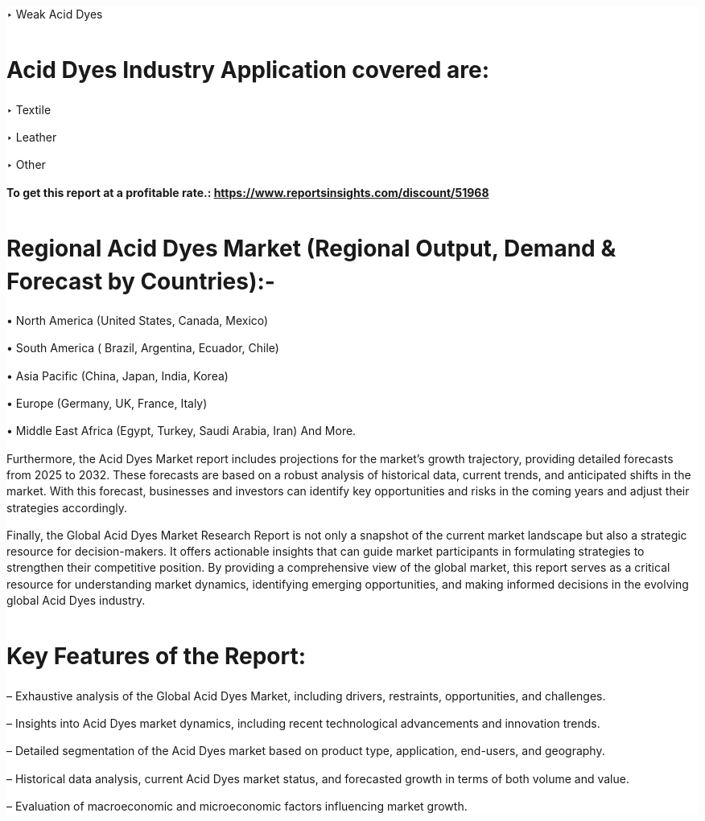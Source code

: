 ‣ Weak Acid Dyes

# <strong>Acid Dyes Industry Application covered are:</strong>

‣ Textile

‣ Leather

‣ Other

<strong>To get this report at a profitable rate.: <a href=https://www.reportsinsights.com/discount/51968>https://www.reportsinsights.com/discount/51968</a></strong>

# <strong>Regional Acid Dyes Market (Regional Output, Demand &amp; Forecast by Countries):-</strong>

• North America (United States, Canada, Mexico)

• South America ( Brazil, Argentina, Ecuador, Chile)

• Asia Pacific (China, Japan, India, Korea)

• Europe (Germany, UK, France, Italy)

• Middle East Africa (Egypt, Turkey, Saudi Arabia, Iran) And More.

Furthermore, the Acid Dyes Market report includes projections for the market’s growth trajectory, providing detailed forecasts from 2025 to 2032. These forecasts are based on a robust analysis of historical data, current trends, and anticipated shifts in the market. With this forecast, businesses and investors can identify key opportunities and risks in the coming years and adjust their strategies accordingly.

Finally, the Global Acid Dyes Market Research Report is not only a snapshot of the current market landscape but also a strategic resource for decision-makers. It offers actionable insights that can guide market participants in formulating strategies to strengthen their competitive position. By providing a comprehensive view of the global market, this report serves as a critical resource for understanding market dynamics, identifying emerging opportunities, and making informed decisions in the evolving global Acid Dyes industry.

# <strong>Key Features of the Report:</strong>

– Exhaustive analysis of the Global Acid Dyes Market, including drivers, restraints, opportunities, and challenges.

– Insights into Acid Dyes market dynamics, including recent technological advancements and innovation trends.

– Detailed segmentation of the Acid Dyes market based on product type, application, end-users, and geography.

– Historical data analysis, current Acid Dyes market status, and forecasted growth in terms of both volume and value.

– Evaluation of macroeconomic and microeconomic factors influencing market growth.
